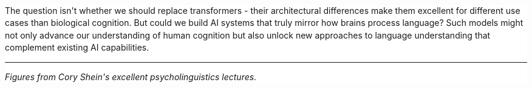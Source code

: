 The question isn't whether we should replace transformers - their architectural differences make them excellent for different use cases than biological cognition. But could we build AI systems that truly mirror how brains process language? Such models might not only advance our understanding of human cognition but also unlock new approaches to language understanding that complement existing AI capabilities.

---

*Figures from Cory Shein's excellent psycholinguistics lectures.*

[^1]: [Multilingual transformer circuits](https://transformer-circuits.pub/2025/attribution-graphs/biology.html#dives-multilingual) research also interestingly reveals that language processing appears hierarchically separated, with three distinct computational parts: operation (e.g., antonym), operand (e.g., small), and language context. The hierarchical language separation reflects ideas from the [Revised Hierarchical Model (RHM)](https://www.sciencedirect.com/science/article/pii/S0749596X84710084) for bilingual word recognition. RHM proposes that bilinguals maintain a hierarchy between their native language (L1) and second language (L2), where L2 words are initially accessed through L1 conceptual links before developing direct conceptual connections, reflecting debate on whether models think in English and Anthropic's intervention experiments to change the output language.

[^2]: Rhyme recognition in LLMs can also theoretically be orthographically determined - "visually" learned from how words are written rather than how they sound. Depending on the granularity of tokenization schemes, models can identify that "cat," "bat," and "mat" share the same ending pattern. However, this orthographic approach can be misleading: words like "enough," "trough," and "cough" appear to rhyme orthographically but don't actually share the same sounds, potentially leading to incorrect phonetic inferences in text-only trained models.